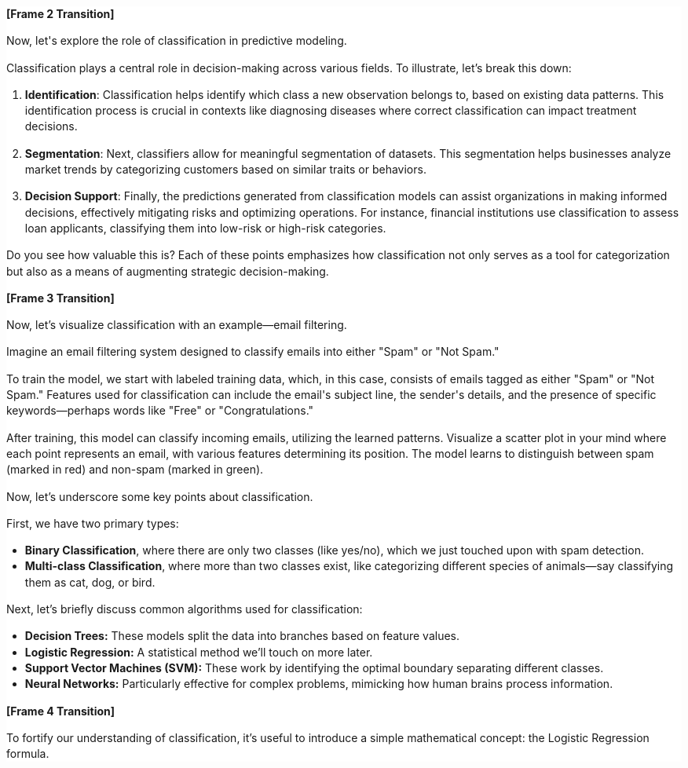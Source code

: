 **[Frame 2 Transition]**

Now, let's explore the role of classification in predictive modeling.

Classification plays a central role in decision-making across various fields. To illustrate, let’s break this down:

1. **Identification**: Classification helps identify which class a new observation belongs to, based on existing data patterns. This identification process is crucial in contexts like diagnosing diseases where correct classification can impact treatment decisions.

2. **Segmentation**: Next, classifiers allow for meaningful segmentation of datasets. This segmentation helps businesses analyze market trends by categorizing customers based on similar traits or behaviors.

3. **Decision Support**: Finally, the predictions generated from classification models can assist organizations in making informed decisions, effectively mitigating risks and optimizing operations. For instance, financial institutions use classification to assess loan applicants, classifying them into low-risk or high-risk categories.

Do you see how valuable this is? Each of these points emphasizes how classification not only serves as a tool for categorization but also as a means of augmenting strategic decision-making.

**[Frame 3 Transition]**

Now, let’s visualize classification with an example—email filtering.

Imagine an email filtering system designed to classify emails into either "Spam" or "Not Spam." 

To train the model, we start with labeled training data, which, in this case, consists of emails tagged as either "Spam" or "Not Spam." Features used for classification can include the email's subject line, the sender's details, and the presence of specific keywords—perhaps words like "Free" or "Congratulations." 

After training, this model can classify incoming emails, utilizing the learned patterns. Visualize a scatter plot in your mind where each point represents an email, with various features determining its position. The model learns to distinguish between spam (marked in red) and non-spam (marked in green).

Now, let’s underscore some key points about classification.

First, we have two primary types:
- **Binary Classification**, where there are only two classes (like yes/no), which we just touched upon with spam detection.
- **Multi-class Classification**, where more than two classes exist, like categorizing different species of animals—say classifying them as cat, dog, or bird.

Next, let’s briefly discuss common algorithms used for classification:
- **Decision Trees:** These models split the data into branches based on feature values.
- **Logistic Regression:** A statistical method we’ll touch on more later.
- **Support Vector Machines (SVM):** These work by identifying the optimal boundary separating different classes.
- **Neural Networks:** Particularly effective for complex problems, mimicking how human brains process information.

**[Frame 4 Transition]**

To fortify our understanding of classification, it’s useful to introduce a simple mathematical concept: the Logistic Regression formula.
